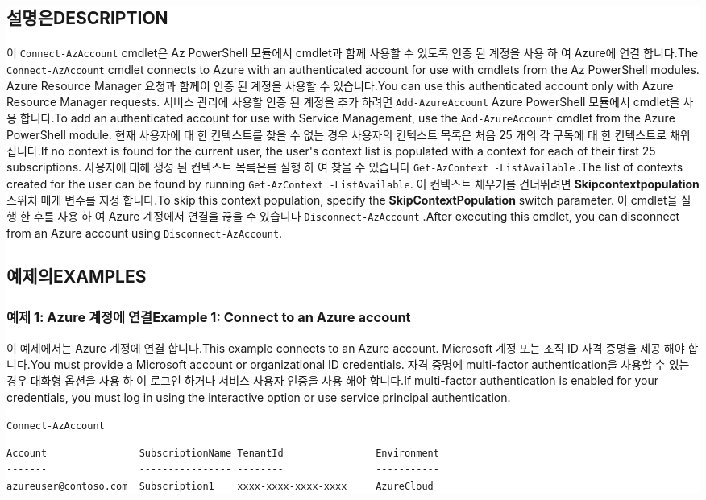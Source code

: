 ## <span data-ttu-id="3e2ca-111">설명은</span><span class="sxs-lookup"><span data-stu-id="3e2ca-111">DESCRIPTION</span></span>

<span data-ttu-id="3e2ca-112">이 `Connect-AzAccount` cmdlet은 Az PowerShell 모듈에서 cmdlet과 함께 사용할 수 있도록 인증 된 계정을 사용 하 여 Azure에 연결 합니다.</span><span class="sxs-lookup"><span data-stu-id="3e2ca-112">The `Connect-AzAccount` cmdlet connects to Azure with an authenticated account for use with cmdlets from the Az PowerShell modules.</span></span> <span data-ttu-id="3e2ca-113">Azure Resource Manager 요청과 함께이 인증 된 계정을 사용할 수 있습니다.</span><span class="sxs-lookup"><span data-stu-id="3e2ca-113">You can use this authenticated account only with Azure Resource Manager requests.</span></span> <span data-ttu-id="3e2ca-114">서비스 관리에 사용할 인증 된 계정을 추가 하려면 `Add-AzureAccount` Azure PowerShell 모듈에서 cmdlet을 사용 합니다.</span><span class="sxs-lookup"><span data-stu-id="3e2ca-114">To add an authenticated account for use with Service Management, use the `Add-AzureAccount` cmdlet from the Azure PowerShell module.</span></span> <span data-ttu-id="3e2ca-115">현재 사용자에 대 한 컨텍스트를 찾을 수 없는 경우 사용자의 컨텍스트 목록은 처음 25 개의 각 구독에 대 한 컨텍스트로 채워집니다.</span><span class="sxs-lookup"><span data-stu-id="3e2ca-115">If no context is found for the current user, the user's context list is populated with a context for each of their first 25 subscriptions.</span></span>
<span data-ttu-id="3e2ca-116">사용자에 대해 생성 된 컨텍스트 목록은를 실행 하 여 찾을 수 있습니다 `Get-AzContext -ListAvailable` .</span><span class="sxs-lookup"><span data-stu-id="3e2ca-116">The list of contexts created for the user can be found by running `Get-AzContext -ListAvailable`.</span></span> <span data-ttu-id="3e2ca-117">이 컨텍스트 채우기를 건너뛰려면 **Skipcontextpopulation** 스위치 매개 변수를 지정 합니다.</span><span class="sxs-lookup"><span data-stu-id="3e2ca-117">To skip this context population, specify the **SkipContextPopulation** switch parameter.</span></span> <span data-ttu-id="3e2ca-118">이 cmdlet을 실행 한 후를 사용 하 여 Azure 계정에서 연결을 끊을 수 있습니다 `Disconnect-AzAccount` .</span><span class="sxs-lookup"><span data-stu-id="3e2ca-118">After executing this cmdlet, you can disconnect from an Azure account using `Disconnect-AzAccount`.</span></span>

## <span data-ttu-id="3e2ca-119">예제의</span><span class="sxs-lookup"><span data-stu-id="3e2ca-119">EXAMPLES</span></span>

### <span data-ttu-id="3e2ca-120">예제 1: Azure 계정에 연결</span><span class="sxs-lookup"><span data-stu-id="3e2ca-120">Example 1: Connect to an Azure account</span></span>

<span data-ttu-id="3e2ca-121">이 예제에서는 Azure 계정에 연결 합니다.</span><span class="sxs-lookup"><span data-stu-id="3e2ca-121">This example connects to an Azure account.</span></span> <span data-ttu-id="3e2ca-122">Microsoft 계정 또는 조직 ID 자격 증명을 제공 해야 합니다.</span><span class="sxs-lookup"><span data-stu-id="3e2ca-122">You must provide a Microsoft account or organizational ID credentials.</span></span> <span data-ttu-id="3e2ca-123">자격 증명에 multi-factor authentication을 사용할 수 있는 경우 대화형 옵션을 사용 하 여 로그인 하거나 서비스 사용자 인증을 사용 해야 합니다.</span><span class="sxs-lookup"><span data-stu-id="3e2ca-123">If multi-factor authentication is enabled for your credentials, you must log in using the interactive option or use service principal authentication.</span></span>

```powershell
Connect-AzAccount
```

```Output
Account                SubscriptionName TenantId                Environment
-------                ---------------- --------                -----------
azureuser@contoso.com  Subscription1    xxxx-xxxx-xxxx-xxxx     AzureCloud
```
